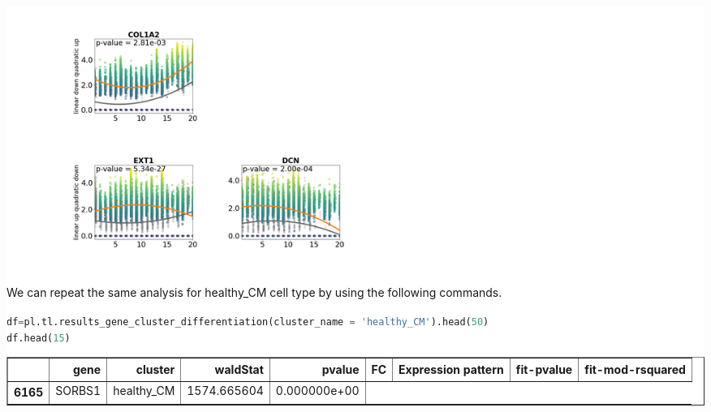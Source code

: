![png](Myocardial_infarction_files/Myocardial_infarction_25_1.png)
    


<div class="alert alert-block alert-info"> 
We can repeat the same analysis for healthy_CM cell type by using the following commands.
</div>


```python
df=pl.tl.results_gene_cluster_differentiation(cluster_name = 'healthy_CM').head(50)
df.head(15)
```




<div>
<style scoped>
    .dataframe tbody tr th:only-of-type {
        vertical-align: middle;
    }

    .dataframe tbody tr th {
        vertical-align: top;
    }

    .dataframe thead th {
        text-align: right;
    }
</style>
<table border="1" class="dataframe">
  <thead>
    <tr style="text-align: right;">
      <th></th>
      <th>gene</th>
      <th>cluster</th>
      <th>waldStat</th>
      <th>pvalue</th>
      <th>FC</th>
      <th>Expression pattern</th>
      <th>fit-pvalue</th>
      <th>fit-mod-rsquared</th>
    </tr>
  </thead>
  <tbody>
    <tr>
      <th>6165</th>
      <td>SORBS1</td>
      <td>healthy_CM</td>
      <td>1574.665604</td>
      <td>0.000000e+00</td>